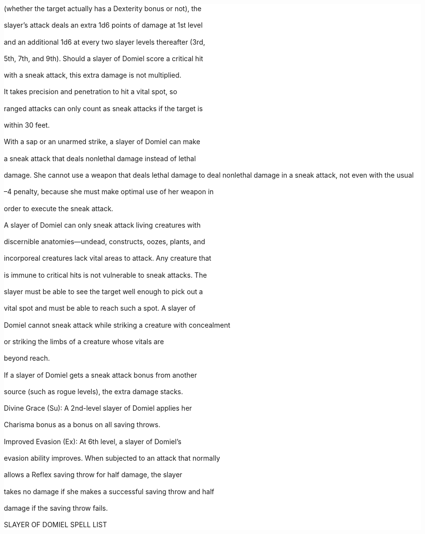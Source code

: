 (whether the target actually has a Dexterity bonus or not), the

slayer’s attack deals an extra 1d6 points of damage at 1st level

and an additional 1d6 at every two slayer levels thereafter (3rd,

5th, 7th, and 9th). Should a slayer of Domiel score a critical hit

with a sneak attack, this extra damage is not multiplied.

It takes precision and penetration to hit a vital spot, so

ranged attacks can only count as sneak attacks if the target is

within 30 feet.

With a sap or an unarmed strike, a slayer of Domiel can make

a sneak attack that deals nonlethal damage instead of lethal

damage. She cannot use a weapon that deals lethal damage to deal nonlethal damage in a sneak attack, not even with the usual

–4 penalty, because she must make optimal use of her weapon in

order to execute the sneak attack.

A slayer of Domiel can only sneak attack living creatures with

discernible anatomies—undead, constructs, oozes, plants, and

incorporeal creatures lack vital areas to attack. Any creature that

is immune to critical hits is not vulnerable to sneak attacks. The

slayer must be able to see the target well enough to pick out a

vital spot and must be able to reach such a spot. A slayer of

Domiel cannot sneak attack while striking a creature with concealment

or striking the limbs of a creature whose vitals are

beyond reach.

If a slayer of Domiel gets a sneak attack bonus from another

source (such as rogue levels), the extra damage stacks.

Divine Grace (Su): A 2nd-level slayer of Domiel applies her

Charisma bonus as a bonus on all saving throws.

Improved Evasion (Ex): At 6th level, a slayer of Domiel’s

evasion ability improves. When subjected to an attack that normally

allows a Reflex saving throw for half damage, the slayer

takes no damage if she makes a successful saving throw and half

damage if the saving throw fails.

SLAYER OF DOMIEL SPELL LIST
